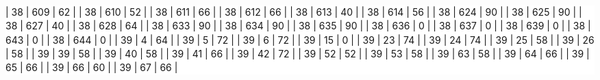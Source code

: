 | 38              | 609                | 62       |
| 38              | 610                | 52       |
| 38              | 611                | 66       |
| 38              | 612                | 66       |
| 38              | 613                | 40       |
| 38              | 614                | 56       |
| 38              | 624                | 90       |
| 38              | 625                | 90       |
| 38              | 627                | 40       |
| 38              | 628                | 64       |
| 38              | 633                | 90       |
| 38              | 634                | 90       |
| 38              | 635                | 90       |
| 38              | 636                | 0        |
| 38              | 637                | 0        |
| 38              | 639                | 0        |
| 38              | 643                | 0        |
| 38              | 644                | 0        |
| 39              | 4                  | 64       |
| 39              | 5                  | 72       |
| 39              | 6                  | 72       |
| 39              | 15                 | 0        |
| 39              | 23                 | 74       |
| 39              | 24                 | 74       |
| 39              | 25                 | 58       |
| 39              | 26                 | 58       |
| 39              | 39                 | 58       |
| 39              | 40                 | 58       |
| 39              | 41                 | 66       |
| 39              | 42                 | 72       |
| 39              | 52                 | 52       |
| 39              | 53                 | 58       |
| 39              | 63                 | 58       |
| 39              | 64                 | 66       |
| 39              | 65                 | 66       |
| 39              | 66                 | 60       |
| 39              | 67                 | 66       |